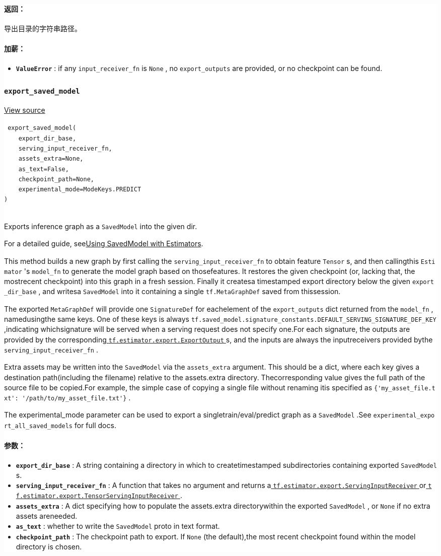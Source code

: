 
#### 返回：
导出目录的字符串路径。

#### 加薪：
- **`ValueError`** : if any  `input_receiver_fn`  is  `None` , no  `export_outputs` are provided, or no checkpoint can be found.


###  `export_saved_model` 
[View source](https://github.com/tensorflow/estimator/tree/master/tensorflow_estimator/python/estimator/estimator.py)

```
 export_saved_model(
    export_dir_base,
    serving_input_receiver_fn,
    assets_extra=None,
    as_text=False,
    checkpoint_path=None,
    experimental_mode=ModeKeys.PREDICT
)
 
```

Exports inference graph as a  `SavedModel`  into the given dir.

For a detailed guide, see[Using SavedModel with Estimators](https://tensorflow.org/guide/saved_model#using_savedmodel_with_estimators).

This method builds a new graph by first calling the `serving_input_receiver_fn`  to obtain feature  `Tensor` s, and then callingthis  `Estimator` 's  `model_fn`  to generate the model graph based on thosefeatures. It restores the given checkpoint (or, lacking that, the mostrecent checkpoint) into this graph in a fresh session.  Finally it createsa timestamped export directory below the given  `export_dir_base` , and writesa  `SavedModel`  into it containing a single  `tf.MetaGraphDef`  saved from thissession.

The exported  `MetaGraphDef`  will provide one  `SignatureDef`  for eachelement of the  `export_outputs`  dict returned from the  `model_fn` , namedusingthe same keys.  One of these keys is always `tf.saved_model.signature_constants.DEFAULT_SERVING_SIGNATURE_DEF_KEY` ,indicating whichsignature will be served when a serving request does not specify one.For each signature, the outputs are provided by the corresponding[ `tf.estimator.export.ExportOutput` ](https://tensorflow.google.cn/api_docs/python/tf/estimator/export/ExportOutput)s, and the inputs are always the inputreceivers provided bythe  `serving_input_receiver_fn` .

Extra assets may be written into the  `SavedModel`  via the  `assets_extra` argument.  This should be a dict, where each key gives a destination path(including the filename) relative to the assets.extra directory.  Thecorresponding value gives the full path of the source file to be copied.For example, the simple case of copying a single file without renaming itis specified as  `{'my_asset_file.txt': '/path/to/my_asset_file.txt'}` .

The experimental_mode parameter can be used to export a singletrain/eval/predict graph as a  `SavedModel` .See  `experimental_export_all_saved_models`  for full docs.

#### 参数：
- **`export_dir_base`** : A string containing a directory in which to createtimestamped subdirectories containing exported  `SavedModel` s.
- **`serving_input_receiver_fn`** : A function that takes no argument and returns a[ `tf.estimator.export.ServingInputReceiver` ](https://tensorflow.google.cn/api_docs/python/tf/estimator/export/ServingInputReceiver) or[ `tf.estimator.export.TensorServingInputReceiver` ](https://tensorflow.google.cn/api_docs/python/tf/estimator/export/TensorServingInputReceiver).
- **`assets_extra`** : A dict specifying how to populate the assets.extra directorywithin the exported  `SavedModel` , or  `None`  if no extra assets areneeded.
- **`as_text`** : whether to write the  `SavedModel`  proto in text format.
- **`checkpoint_path`** : The checkpoint path to export.  If  `None`  (the default),the most recent checkpoint found within the model directory is chosen.